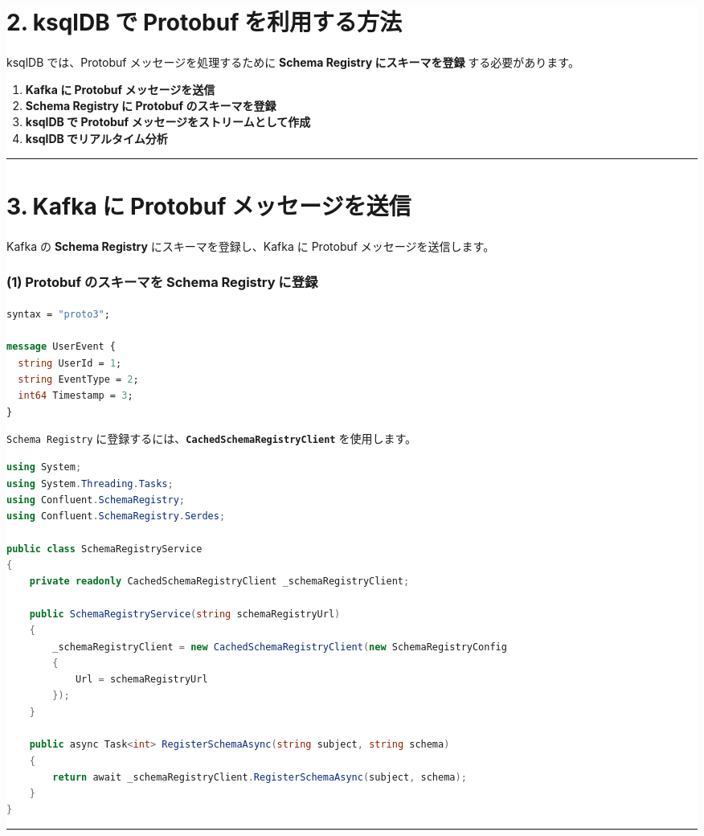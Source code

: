 
# **2. ksqlDB で Protobuf を利用する方法**
ksqlDB では、Protobuf メッセージを処理するために **Schema Registry にスキーマを登録** する必要があります。

1. **Kafka に Protobuf メッセージを送信**
2. **Schema Registry に Protobuf のスキーマを登録**
3. **ksqlDB で Protobuf メッセージをストリームとして作成**
4. **ksqlDB でリアルタイム分析**

---

# **3. Kafka に Protobuf メッセージを送信**
Kafka の **Schema Registry** にスキーマを登録し、Kafka に Protobuf メッセージを送信します。

### **(1) Protobuf のスキーマを Schema Registry に登録**
```proto
syntax = "proto3";

message UserEvent {
  string UserId = 1;
  string EventType = 2;
  int64 Timestamp = 3;
}
```
`Schema Registry` に登録するには、**`CachedSchemaRegistryClient`** を使用します。

```csharp
using System;
using System.Threading.Tasks;
using Confluent.SchemaRegistry;
using Confluent.SchemaRegistry.Serdes;

public class SchemaRegistryService
{
    private readonly CachedSchemaRegistryClient _schemaRegistryClient;

    public SchemaRegistryService(string schemaRegistryUrl)
    {
        _schemaRegistryClient = new CachedSchemaRegistryClient(new SchemaRegistryConfig
        {
            Url = schemaRegistryUrl
        });
    }

    public async Task<int> RegisterSchemaAsync(string subject, string schema)
    {
        return await _schemaRegistryClient.RegisterSchemaAsync(subject, schema);
    }
}
```
---
